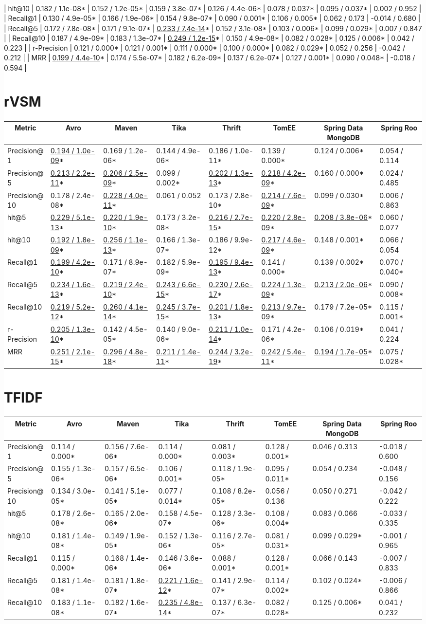 | hit@10       | 0.182 / 1.1e-08&ast;            | 0.152 / 1.2e-05&ast; | 0.159 / 3.8e-07&ast;            | 0.126 / 4.4e-06&ast; | 0.078 / 0.037&ast; | 0.095 / 0.037&ast;  | 0.002 / 0.952  |
| Recall@1     | 0.130 / 4.9e-05&ast;            | 0.166 / 1.9e-06&ast; | 0.154 / 9.8e-07&ast;            | 0.090 / 0.001&ast;   | 0.106 / 0.005&ast; | 0.062 / 0.173       | -0.014 / 0.680 |
| Recall@5     | 0.172 / 7.8e-08&ast;            | 0.171 / 9.1e-07&ast; | <ins>0.233 / 7.4e-14</ins>&ast; | 0.152 / 3.1e-08&ast; | 0.103 / 0.006&ast; | 0.099 / 0.029&ast;  | 0.007 / 0.847  |
| Recall@10    | 0.187 / 4.9e-09&ast;            | 0.183 / 1.3e-07&ast; | <ins>0.249 / 1.2e-15</ins>&ast; | 0.150 / 4.9e-08&ast; | 0.082 / 0.028&ast; | 0.125 / 0.006&ast;  | 0.042 / 0.223  |
| r-Precision  | 0.121 / 0.000&ast;              | 0.121 / 0.001&ast;   | 0.111 / 0.000&ast;              | 0.100 / 0.000&ast;   | 0.082 / 0.029&ast; | 0.052 / 0.256       | -0.042 / 0.212 |
| MRR          | <ins>0.199 / 4.4e-10</ins>&ast; | 0.174 / 5.5e-07&ast; | 0.182 / 6.2e-09&ast;            | 0.137 / 6.2e-07&ast; | 0.127 / 0.001&ast; | 0.090 / 0.048&ast;  | -0.018 / 0.594 |


# rVSM

| Metric       | Avro                            | Maven                           | Tika                            | Thrift                          | TomEE                           | Spring Data MongoDB             | Spring Roo         |
|--------------|---------------------------------|---------------------------------|---------------------------------|---------------------------------|---------------------------------|---------------------------------|--------------------|
| Precision@1  | <ins>0.194 / 1.0e-09</ins>&ast; | 0.169 / 1.2e-06&ast;            | 0.144 / 4.9e-06&ast;            | 0.186 / 1.0e-11&ast;            | 0.139 / 0.000&ast;              | 0.124 / 0.006&ast;              | 0.054 / 0.114      |
| Precision@5  | <ins>0.213 / 2.2e-11</ins>&ast; | <ins>0.206 / 2.5e-09</ins>&ast; | 0.099 / 0.002&ast;              | <ins>0.202 / 1.3e-13</ins>&ast; | <ins>0.218 / 4.2e-09</ins>&ast; | 0.160 / 0.000&ast;              | 0.024 / 0.485      |
| Precision@10 | 0.178 / 2.4e-08&ast;            | <ins>0.228 / 4.0e-11</ins>&ast; | 0.061 / 0.052                   | 0.173 / 2.8e-10&ast;            | <ins>0.214 / 7.6e-09</ins>&ast; | 0.099 / 0.030&ast;              | 0.006 / 0.863      |
| hit@5        | <ins>0.229 / 5.1e-13</ins>&ast; | <ins>0.220 / 1.9e-10</ins>&ast; | 0.173 / 3.2e-08&ast;            | <ins>0.216 / 2.7e-15</ins>&ast; | <ins>0.220 / 2.8e-09</ins>&ast; | <ins>0.208 / 3.8e-06</ins>&ast; | 0.060 / 0.077      |
| hit@10       | <ins>0.192 / 1.8e-09</ins>&ast; | <ins>0.256 / 1.1e-13</ins>&ast; | 0.166 / 1.3e-07&ast;            | 0.186 / 9.9e-12&ast;            | <ins>0.217 / 4.6e-09</ins>&ast; | 0.148 / 0.001&ast;              | 0.066 / 0.054      |
| Recall@1     | <ins>0.199 / 4.2e-10</ins>&ast; | 0.171 / 8.9e-07&ast;            | 0.182 / 5.9e-09&ast;            | <ins>0.195 / 9.4e-13</ins>&ast; | 0.141 / 0.000&ast;              | 0.139 / 0.002&ast;              | 0.070 / 0.040&ast; |
| Recall@5     | <ins>0.234 / 1.6e-13</ins>&ast; | <ins>0.219 / 2.4e-10</ins>&ast; | <ins>0.243 / 6.6e-15</ins>&ast; | <ins>0.230 / 2.6e-17</ins>&ast; | <ins>0.224 / 1.3e-09</ins>&ast; | <ins>0.213 / 2.0e-06</ins>&ast; | 0.090 / 0.008&ast; |
| Recall@10    | <ins>0.219 / 5.2e-12</ins>&ast; | <ins>0.260 / 4.1e-14</ins>&ast; | <ins>0.245 / 3.7e-15</ins>&ast; | <ins>0.201 / 1.8e-13</ins>&ast; | <ins>0.213 / 9.7e-09</ins>&ast; | 0.179 / 7.2e-05&ast;            | 0.115 / 0.001&ast; |
| r-Precision  | <ins>0.205 / 1.3e-10</ins>&ast; | 0.142 / 4.5e-05&ast;            | 0.140 / 9.0e-06&ast;            | <ins>0.211 / 1.0e-14</ins>&ast; | 0.171 / 4.2e-06&ast;            | 0.106 / 0.019&ast;              | 0.041 / 0.224      |
| MRR          | <ins>0.251 / 2.1e-15</ins>&ast; | <ins>0.296 / 4.8e-18</ins>&ast; | <ins>0.211 / 1.4e-11</ins>&ast; | <ins>0.244 / 3.2e-19</ins>&ast; | <ins>0.242 / 5.4e-11</ins>&ast; | <ins>0.194 / 1.7e-05</ins>&ast; | 0.075 / 0.028&ast; |


# TFIDF

| Metric       | Avro                            | Maven                | Tika                            | Thrift               | TomEE              | Spring Data MongoDB | Spring Roo     |
|--------------|---------------------------------|----------------------|---------------------------------|----------------------|--------------------|---------------------|----------------|
| Precision@1  | 0.114 / 0.000&ast;              | 0.156 / 7.6e-06&ast; | 0.114 / 0.000&ast;              | 0.081 / 0.003&ast;   | 0.128 / 0.001&ast; | 0.046 / 0.313       | -0.018 / 0.600 |
| Precision@5  | 0.155 / 1.3e-06&ast;            | 0.157 / 6.5e-06&ast; | 0.106 / 0.001&ast;              | 0.118 / 1.9e-05&ast; | 0.095 / 0.011&ast; | 0.054 / 0.234       | -0.048 / 0.156 |
| Precision@10 | 0.134 / 3.0e-05&ast;            | 0.141 / 5.1e-05&ast; | 0.077 / 0.014&ast;              | 0.108 / 8.2e-05&ast; | 0.056 / 0.136      | 0.050 / 0.271       | -0.042 / 0.222 |
| hit@5        | 0.178 / 2.6e-08&ast;            | 0.165 / 2.0e-06&ast; | 0.158 / 4.5e-07&ast;            | 0.128 / 3.3e-06&ast; | 0.108 / 0.004&ast; | 0.083 / 0.066       | -0.033 / 0.335 |
| hit@10       | 0.181 / 1.4e-08&ast;            | 0.149 / 1.9e-05&ast; | 0.152 / 1.3e-06&ast;            | 0.116 / 2.7e-05&ast; | 0.081 / 0.031&ast; | 0.099 / 0.029&ast;  | -0.001 / 0.965 |
| Recall@1     | 0.115 / 0.000&ast;              | 0.168 / 1.4e-06&ast; | 0.146 / 3.6e-06&ast;            | 0.088 / 0.001&ast;   | 0.128 / 0.001&ast; | 0.066 / 0.143       | -0.007 / 0.833 |
| Recall@5     | 0.181 / 1.4e-08&ast;            | 0.181 / 1.8e-07&ast; | <ins>0.221 / 1.6e-12</ins>&ast; | 0.141 / 2.9e-07&ast; | 0.114 / 0.002&ast; | 0.102 / 0.024&ast;  | -0.006 / 0.866 |
| Recall@10    | 0.183 / 1.1e-08&ast;            | 0.182 / 1.6e-07&ast; | <ins>0.235 / 4.8e-14</ins>&ast; | 0.137 / 6.3e-07&ast; | 0.082 / 0.028&ast; | 0.125 / 0.006&ast;  | 0.041 / 0.232  |